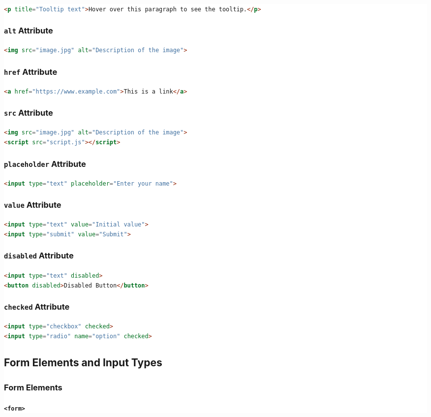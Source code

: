 ```html
<p title="Tooltip text">Hover over this paragraph to see the tooltip.</p>
```

### `alt` Attribute

```html
<img src="image.jpg" alt="Description of the image">
```

### `href` Attribute

```html
<a href="https://www.example.com">This is a link</a>
```

### `src` Attribute

```html
<img src="image.jpg" alt="Description of the image">
<script src="script.js"></script>
```

### `placeholder` Attribute

```html
<input type="text" placeholder="Enter your name">
```

### `value` Attribute

```html
<input type="text" value="Initial value">
<input type="submit" value="Submit">
```

### `disabled` Attribute

```html
<input type="text" disabled>
<button disabled>Disabled Button</button>
```

### `checked` Attribute

```html
<input type="checkbox" checked>
<input type="radio" name="option" checked>
```

## Form Elements and Input Types

### Form Elements

#### `<form>`
